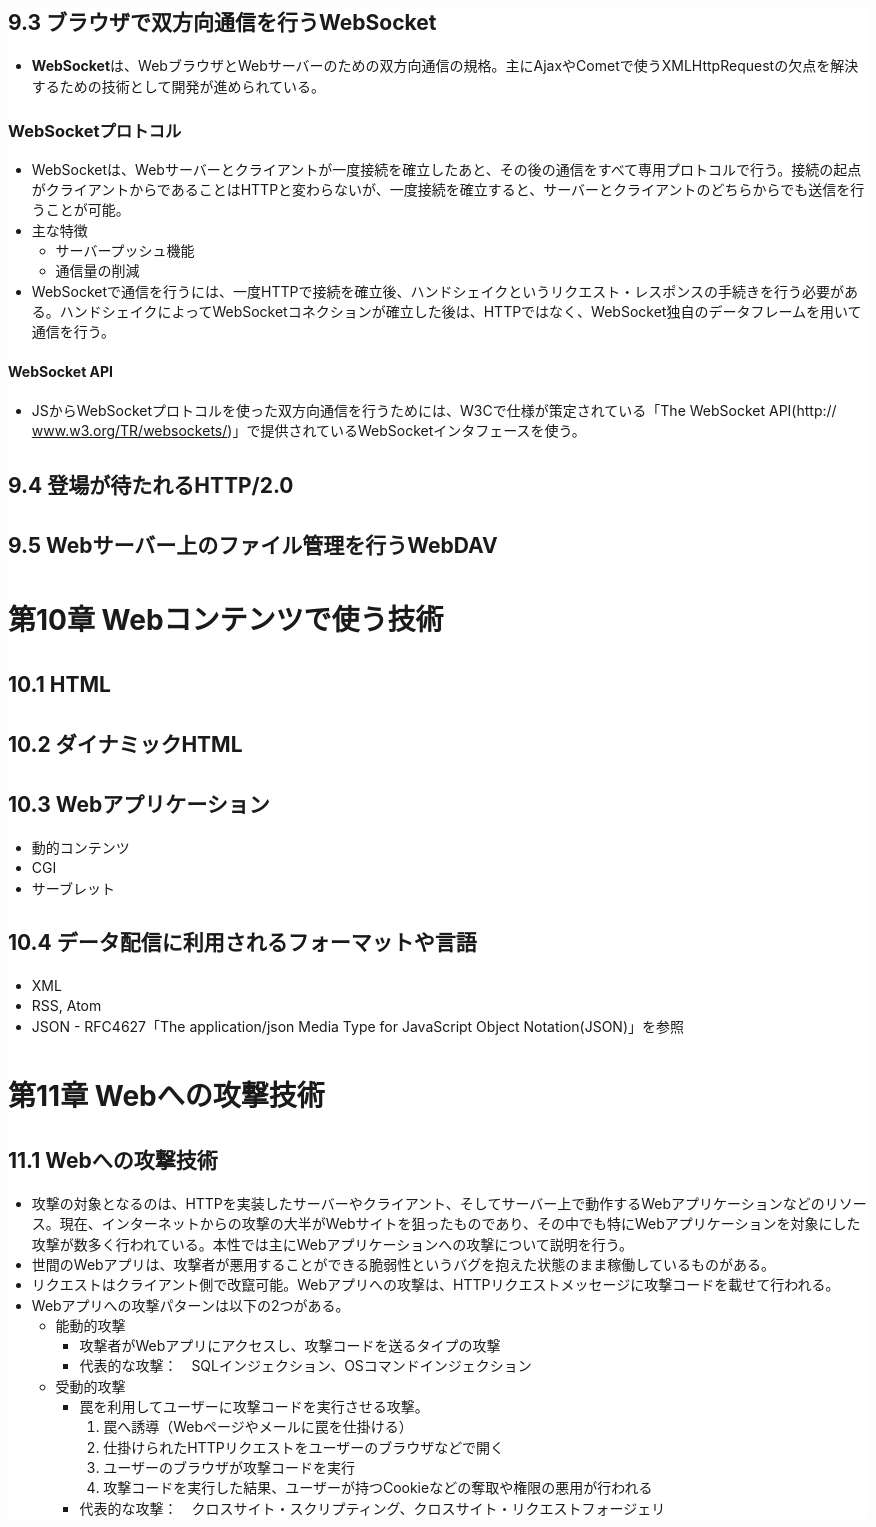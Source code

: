 ## 9.3 ブラウザで双方向通信を行うWebSocket
- **WebSocket**は、WebブラウザとWebサーバーのための双方向通信の規格。主にAjaxやCometで使うXMLHttpRequestの欠点を解決するための技術として開発が進められている。

### WebSocketプロトコル
- WebSocketは、Webサーバーとクライアントが一度接続を確立したあと、その後の通信をすべて専用プロトコルで行う。接続の起点がクライアントからであることはHTTPと変わらないが、一度接続を確立すると、サーバーとクライアントのどちらからでも送信を行うことが可能。
- 主な特徴
  - サーバープッシュ機能
  - 通信量の削減
- WebSocketで通信を行うには、一度HTTPで接続を確立後、ハンドシェイクというリクエスト・レスポンスの手続きを行う必要がある。ハンドシェイクによってWebSocketコネクションが確立した後は、HTTPではなく、WebSocket独自のデータフレームを用いて通信を行う。

#### WebSocket API
- JSからWebSocketプロトコルを使った双方向通信を行うためには、W3Cで仕様が策定されている「The WebSocket API(http:// www.w3.org/TR/websockets/)」で提供されているWebSocketインタフェースを使う。

## 9.4 登場が待たれるHTTP/2.0

## 9.5 Webサーバー上のファイル管理を行うWebDAV

# 第10章 Webコンテンツで使う技術

## 10.1 HTML

## 10.2 ダイナミックHTML

## 10.3 Webアプリケーション
- 動的コンテンツ
- CGI
- サーブレット

## 10.4 データ配信に利用されるフォーマットや言語
- XML
- RSS, Atom
- JSON - RFC4627「The application/json Media Type for JavaScript Object Notation(JSON)」を参照

# 第11章 Webへの攻撃技術

## 11.1 Webへの攻撃技術
- 攻撃の対象となるのは、HTTPを実装したサーバーやクライアント、そしてサーバー上で動作するWebアプリケーションなどのリソース。現在、インターネットからの攻撃の大半がWebサイトを狙ったものであり、その中でも特にWebアプリケーションを対象にした攻撃が数多く行われている。本性では主にWebアプリケーションへの攻撃について説明を行う。
- 世間のWebアプリは、攻撃者が悪用することができる脆弱性というバグを抱えた状態のまま稼働しているものがある。
- リクエストはクライアント側で改竄可能。Webアプリへの攻撃は、HTTPリクエストメッセージに攻撃コードを載せて行われる。
- Webアプリへの攻撃パターンは以下の2つがある。
  - 能動的攻撃
    - 攻撃者がWebアプリにアクセスし、攻撃コードを送るタイプの攻撃
    - 代表的な攻撃：　SQLインジェクション、OSコマンドインジェクション
  - 受動的攻撃
    - 罠を利用してユーザーに攻撃コードを実行させる攻撃。
      1. 罠へ誘導（Webページやメールに罠を仕掛ける）
      2. 仕掛けられたHTTPリクエストをユーザーのブラウザなどで開く
      3. ユーザーのブラウザが攻撃コードを実行
      4. 攻撃コードを実行した結果、ユーザーが持つCookieなどの奪取や権限の悪用が行われる
    - 代表的な攻撃：　クロスサイト・スクリプティング、クロスサイト・リクエストフォージェリ